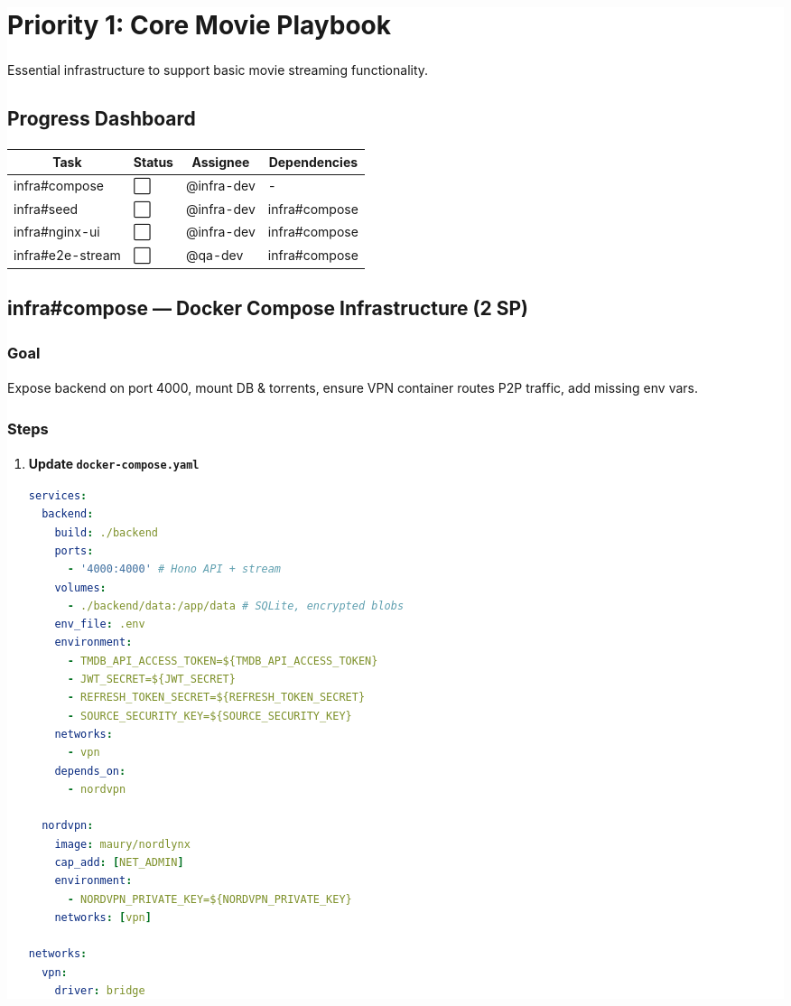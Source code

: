 # Priority 1: Core Movie Playbook

Essential infrastructure to support basic movie streaming functionality.

## Progress Dashboard

| Task             | Status | Assignee   | Dependencies  |
| ---------------- | ------ | ---------- | ------------- |
| infra#compose    | ⬜     | @infra-dev | -             |
| infra#seed       | ⬜     | @infra-dev | infra#compose |
| infra#nginx-ui   | ⬜     | @infra-dev | infra#compose |
| infra#e2e-stream | ⬜     | @qa-dev    | infra#compose |

## infra#compose — Docker Compose Infrastructure (2 SP)

### Goal

Expose backend on port 4000, mount DB & torrents, ensure VPN container routes P2P traffic, add missing env vars.

### Steps

1. **Update `docker-compose.yaml`**

   ```yaml
   services:
     backend:
       build: ./backend
       ports:
         - '4000:4000' # Hono API + stream
       volumes:
         - ./backend/data:/app/data # SQLite, encrypted blobs
       env_file: .env
       environment:
         - TMDB_API_ACCESS_TOKEN=${TMDB_API_ACCESS_TOKEN}
         - JWT_SECRET=${JWT_SECRET}
         - REFRESH_TOKEN_SECRET=${REFRESH_TOKEN_SECRET}
         - SOURCE_SECURITY_KEY=${SOURCE_SECURITY_KEY}
       networks:
         - vpn
       depends_on:
         - nordvpn

     nordvpn:
       image: maury/nordlynx
       cap_add: [NET_ADMIN]
       environment:
         - NORDVPN_PRIVATE_KEY=${NORDVPN_PRIVATE_KEY}
       networks: [vpn]

   networks:
     vpn:
       driver: bridge
   ```
